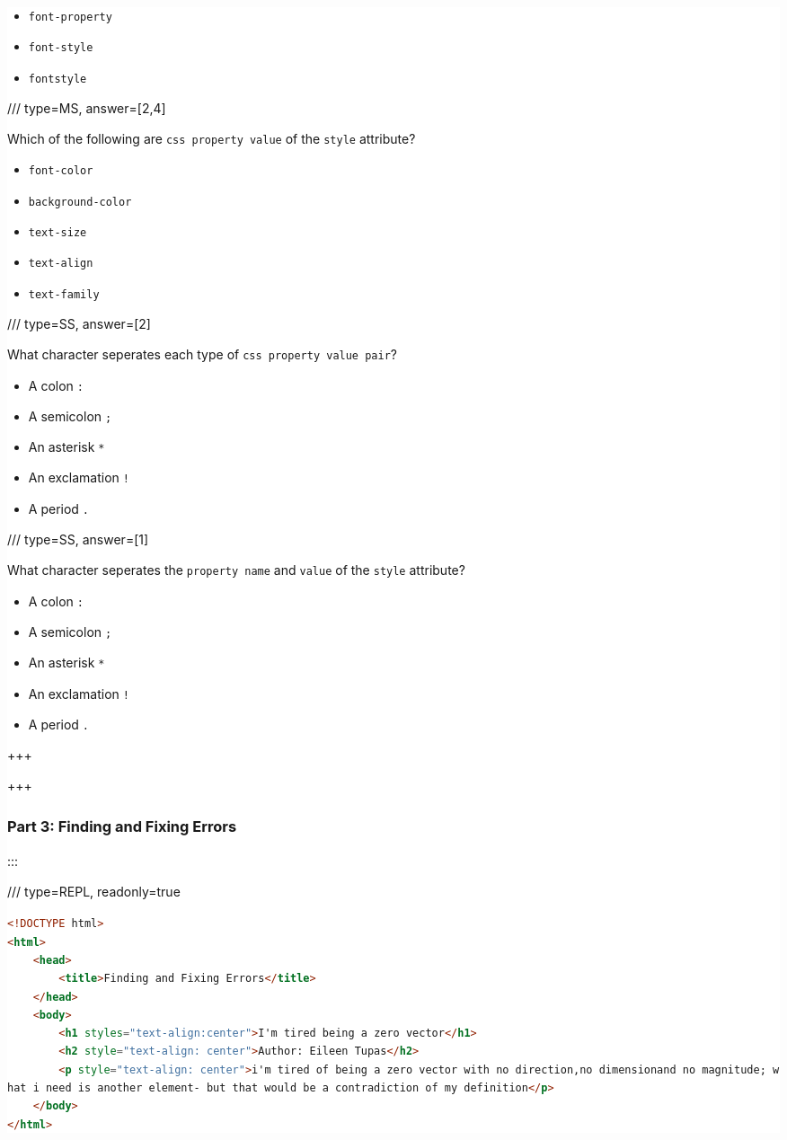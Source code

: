 - `font-property`

- `font-style`

- `fontstyle`


/// type=MS, answer=[2,4]

Which of the following are `css property value` of the `style` attribute?

- `font-color`

- `background-color`

- `text-size`

- `text-align`

- `text-family`


/// type=SS, answer=[2]

What character seperates each type of `css property value pair`?

- A colon `:`

- A semicolon `;`

- An asterisk `*`

- An exclamation `!`

- A period `.`


/// type=SS, answer=[1]

What character seperates the `property name` and `value` of the `style` attribute?

- A colon `:`

- A semicolon `;`

- An asterisk `*`

- An exclamation `!`

- A period `.`

+++

+++

### Part 3: Finding and Fixing Errors

:::

/// type=REPL, readonly=true

```html
<!DOCTYPE html>
<html>
    <head>
        <title>Finding and Fixing Errors</title>
    </head>
    <body>
        <h1 styles="text-align:center">I'm tired being a zero vector</h1>
        <h2 style="text-align: center">Author: Eileen Tupas</h2>
        <p style="text-align: center">i'm tired of being a zero vector with no direction,no dimensionand no magnitude; what i need is another element- but that would be a contradiction of my definition</p>
    </body>
</html>

```
